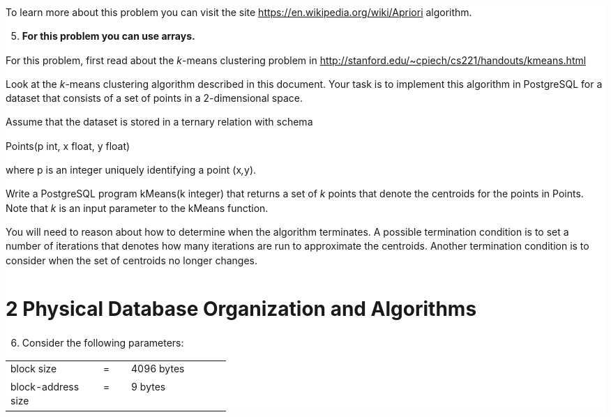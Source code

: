 To learn more about this problem you can visit the site https://en.wikipedia.org/wiki/Apriori algorithm.

<ol start="5">

 <li><strong>For this problem you can use arrays.</strong></li>

</ol>

For this problem, first read about the <em>k</em>-means clustering problem in http://stanford.edu/~cpiech/cs221/handouts/kmeans.html

Look at the <em>k</em>-means clustering algorithm described in this document. Your task is to implement this algorithm in PostgreSQL for a dataset that consists of a set of points in a 2-dimensional space.

Assume that the dataset is stored in a ternary relation with schema

Points(p int, x float, y float)

where p is an integer uniquely identifying a point (x<em>,</em>y).

Write a PostgreSQL program kMeans(k integer) that returns a set of <em>k </em>points that denote the centroids for the points in Points. Note that <em>k </em>is an input parameter to the kMeans function.

You will need to reason about how to determine when the algorithm terminates. A possible termination condition is to set a number of iterations that denotes how many iterations are run to approximate the centroids. Another termination condition is to consider when the set of centroids no longer changes.

<h1>2   Physical Database Organization and Algorithms</h1>

<ol start="6">

 <li>Consider the following parameters:</li>

</ol>

<table width="275">

 <tbody>

  <tr>

   <td width="119">block size</td>

   <td width="26">=</td>

   <td width="129">4096 bytes</td>

  </tr>

  <tr>

   <td width="119">block-address size</td>

   <td width="26">=</td>

   <td width="129">9 bytes</td>

  </tr>
